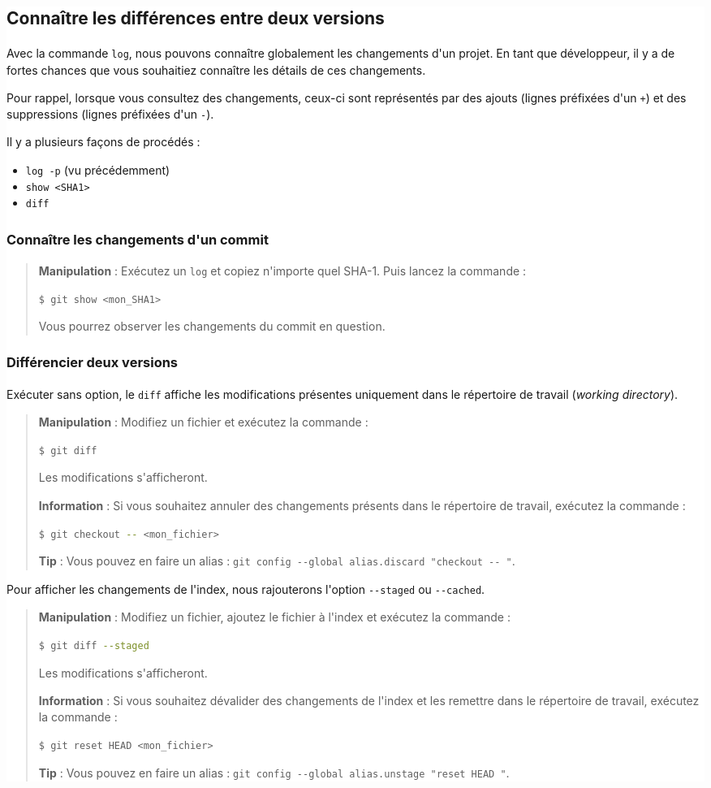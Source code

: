 ## Connaître les différences entre deux versions

Avec la commande `log`, nous pouvons connaître globalement les changements d'un projet. En tant que développeur, il y a de fortes chances que vous souhaitiez connaître les détails de ces changements.

Pour rappel, lorsque vous consultez des changements, ceux-ci sont représentés par des ajouts (lignes préfixées d'un `+`) et des suppressions (lignes préfixées d'un `-`).

Il y a plusieurs façons de procédés :

* `log -p` (vu précédemment)
* `show <SHA1>`
* `diff`

### Connaître les changements d'un commit

> **Manipulation** : Exécutez un `log` et copiez n'importe quel SHA-1. Puis lancez la commande :
>
> ```bash
> $ git show <mon_SHA1>
> ```
>
> Vous pourrez observer les changements du commit en question.

### Différencier deux versions

Exécuter sans option, le `diff` affiche les modifications présentes uniquement dans le répertoire de travail (*working directory*).

> **Manipulation** : Modifiez un fichier et exécutez la commande :
>
> ```bash
> $ git diff
> ```
>
> Les modifications s'afficheront.
>
> **Information** : Si vous souhaitez annuler des changements présents dans le répertoire de travail, exécutez la commande :
>
> ```bash
> $ git checkout -- <mon_fichier>
> ```
>
> **Tip** : Vous pouvez en faire un alias : `git config --global alias.discard "checkout -- "`.

Pour afficher les changements de l'index, nous rajouterons l'option `--staged` ou `--cached`.

> **Manipulation** : Modifiez un fichier, ajoutez le fichier à l'index et exécutez la commande :
>
> ```bash
> $ git diff --staged
> ```
>
> Les modifications s'afficheront.
>
> **Information** : Si vous souhaitez dévalider des changements de l'index et les remettre dans le répertoire de travail, exécutez la commande :
>
> ```bash
> $ git reset HEAD <mon_fichier>
> ```
>
> **Tip** : Vous pouvez en faire un alias : `git config --global alias.unstage "reset HEAD "`.
